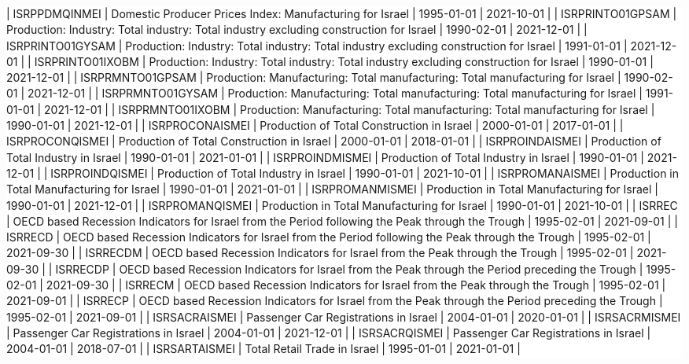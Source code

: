 | ISRPPDMQINMEI       | Domestic Producer Prices Index: Manufacturing for Israel                                                                                                               | 1995-01-01          | 2021-10-01        |
| ISRPRINTO01GPSAM    | Production: Industry: Total industry: Total industry excluding construction for Israel                                                                                 | 1990-02-01          | 2021-12-01        |
| ISRPRINTO01GYSAM    | Production: Industry: Total industry: Total industry excluding construction for Israel                                                                                 | 1991-01-01          | 2021-12-01        |
| ISRPRINTO01IXOBM    | Production: Industry: Total industry: Total industry excluding construction for Israel                                                                                 | 1990-01-01          | 2021-12-01        |
| ISRPRMNTO01GPSAM    | Production: Manufacturing: Total manufacturing: Total manufacturing for Israel                                                                                         | 1990-02-01          | 2021-12-01        |
| ISRPRMNTO01GYSAM    | Production: Manufacturing: Total manufacturing: Total manufacturing for Israel                                                                                         | 1991-01-01          | 2021-12-01        |
| ISRPRMNTO01IXOBM    | Production: Manufacturing: Total manufacturing: Total manufacturing for Israel                                                                                         | 1990-01-01          | 2021-12-01        |
| ISRPROCONAISMEI     | Production of Total Construction in Israel                                                                                                                             | 2000-01-01          | 2017-01-01        |
| ISRPROCONQISMEI     | Production of Total Construction in Israel                                                                                                                             | 2000-01-01          | 2018-01-01        |
| ISRPROINDAISMEI     | Production of Total Industry in Israel                                                                                                                                 | 1990-01-01          | 2021-01-01        |
| ISRPROINDMISMEI     | Production of Total Industry in Israel                                                                                                                                 | 1990-01-01          | 2021-12-01        |
| ISRPROINDQISMEI     | Production of Total Industry in Israel                                                                                                                                 | 1990-01-01          | 2021-10-01        |
| ISRPROMANAISMEI     | Production in Total Manufacturing for Israel                                                                                                                           | 1990-01-01          | 2021-01-01        |
| ISRPROMANMISMEI     | Production in Total Manufacturing for Israel                                                                                                                           | 1990-01-01          | 2021-12-01        |
| ISRPROMANQISMEI     | Production in Total Manufacturing for Israel                                                                                                                           | 1990-01-01          | 2021-10-01        |
| ISRREC              | OECD based Recession Indicators for Israel from the Period following the Peak through the Trough                                                                       | 1995-02-01          | 2021-09-01        |
| ISRRECD             | OECD based Recession Indicators for Israel from the Period following the Peak through the Trough                                                                       | 1995-02-01          | 2021-09-30        |
| ISRRECDM            | OECD based Recession Indicators for Israel from the Peak through the Trough                                                                                            | 1995-02-01          | 2021-09-30        |
| ISRRECDP            | OECD based Recession Indicators for Israel from the Peak through the Period preceding the Trough                                                                       | 1995-02-01          | 2021-09-30        |
| ISRRECM             | OECD based Recession Indicators for Israel from the Peak through the Trough                                                                                            | 1995-02-01          | 2021-09-01        |
| ISRRECP             | OECD based Recession Indicators for Israel from the Peak through the Period preceding the Trough                                                                       | 1995-02-01          | 2021-09-01        |
| ISRSACRAISMEI       | Passenger Car Registrations in Israel                                                                                                                                  | 2004-01-01          | 2020-01-01        |
| ISRSACRMISMEI       | Passenger Car Registrations in Israel                                                                                                                                  | 2004-01-01          | 2021-12-01        |
| ISRSACRQISMEI       | Passenger Car Registrations in Israel                                                                                                                                  | 2004-01-01          | 2018-07-01        |
| ISRSARTAISMEI       | Total Retail Trade in Israel                                                                                                                                           | 1995-01-01          | 2021-01-01        |
